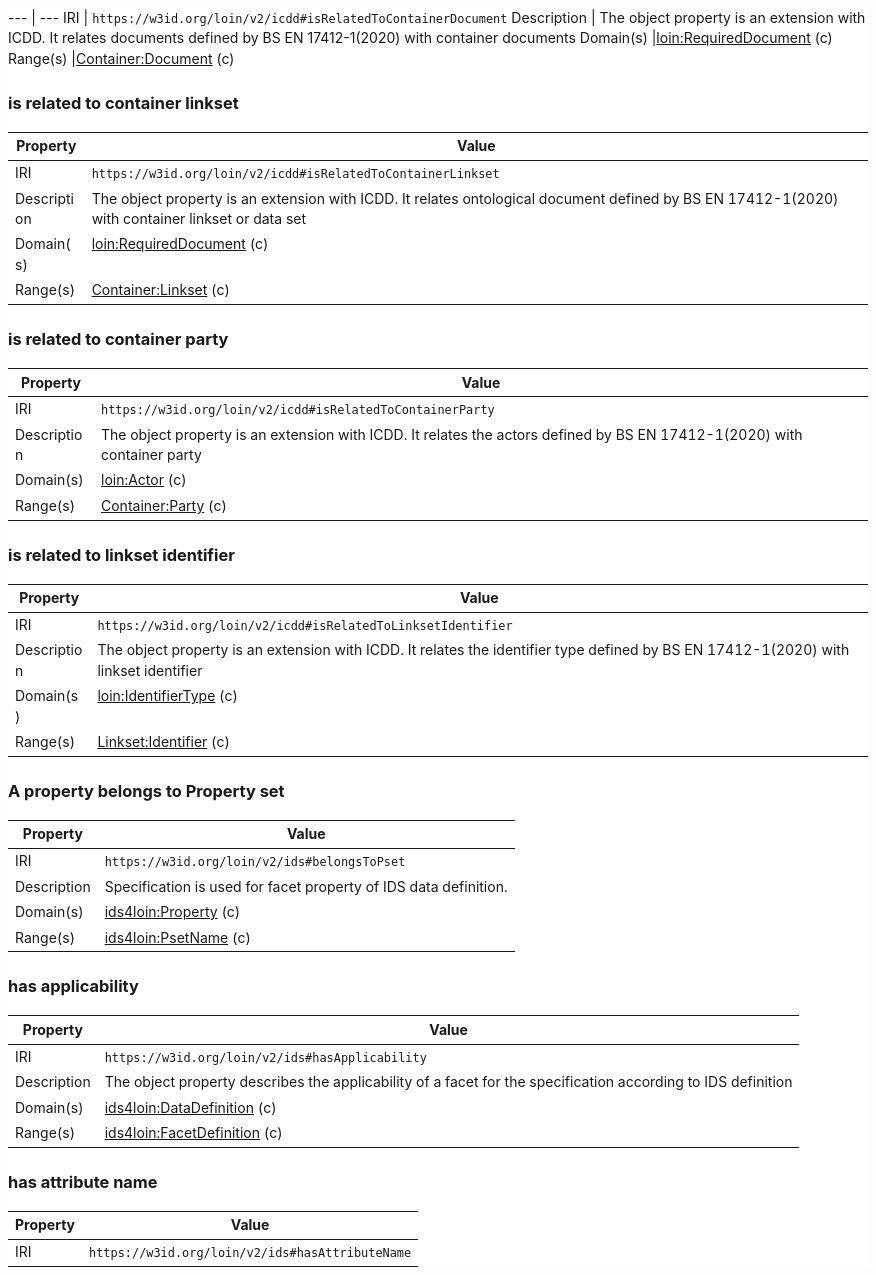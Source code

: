 --- | ---
IRI | `https://w3id.org/loin/v2/icdd#isRelatedToContainerDocument`
Description | The object property is an extension with ICDD. It relates documents defined by BS EN 17412-1(2020) with container documents
Domain(s) |[loin:RequiredDocument](Document) (c)<br />
Range(s) |[Container:Document](https://standards.iso.org/iso/21597/-1/ed-1/en/Container#Document) (c)<br />
[](isrelatedtocontainerlinkset)
### is related to container linkset
Property | Value
--- | ---
IRI | `https://w3id.org/loin/v2/icdd#isRelatedToContainerLinkset`
Description | The object property is an extension with ICDD. It relates ontological document defined by BS EN 17412-1(2020) with container linkset or data set
Domain(s) |[loin:RequiredDocument](Document) (c)<br />
Range(s) |[Container:Linkset](https://standards.iso.org/iso/21597/-1/ed-1/en/Container#Linkset) (c)<br />
[](isrelatedtocontainerparty)
### is related to container party
Property | Value
--- | ---
IRI | `https://w3id.org/loin/v2/icdd#isRelatedToContainerParty`
Description | The object property is an extension with ICDD. It relates the actors defined by BS EN 17412-1(2020) with container party
Domain(s) |[loin:Actor](Actor) (c)<br />
Range(s) |[Container:Party](https://standards.iso.org/iso/21597/-1/ed-1/en/Container#Party) (c)<br />
[](isrelatedtolinksetidentifier)
### is related to linkset identifier
Property | Value
--- | ---
IRI | `https://w3id.org/loin/v2/icdd#isRelatedToLinksetIdentifier`
Description | The object property is an extension with ICDD. It relates the identifier type defined by BS EN 17412-1(2020) with linkset identifier
Domain(s) |[loin:IdentifierType](Identifiertype) (c)<br />
Range(s) |[Linkset:Identifier](https://standards.iso.org/iso/21597/-1/ed-1/en/Linkset#Identifier) (c)<br />
[](ApropertybelongstoPropertyset)
### A property belongs to Property set
Property | Value
--- | ---
IRI | `https://w3id.org/loin/v2/ids#belongsToPset`
Description | Specification is used for facet property of IDS data definition.
Domain(s) |[ids4loin:Property](https://w3id.org/loin/v2/ids#Property) (c)<br />
Range(s) |[ids4loin:PsetName](https://w3id.org/loin/v2/ids#PsetName) (c)<br />
[](hasapplicability)
### has applicability
Property | Value
--- | ---
IRI | `https://w3id.org/loin/v2/ids#hasApplicability`
Description | The object property describes the applicability of a facet for the specification according to IDS definition
Domain(s) |[ids4loin:DataDefinition](https://w3id.org/loin/v2/ids#DataDefinition) (c)<br />
Range(s) |[ids4loin:FacetDefinition](https://w3id.org/loin/v2/ids#FacetDefinition) (c)<br />
[](hasattributename)
### has attribute name
Property | Value
--- | ---
IRI | `https://w3id.org/loin/v2/ids#hasAttributeName`